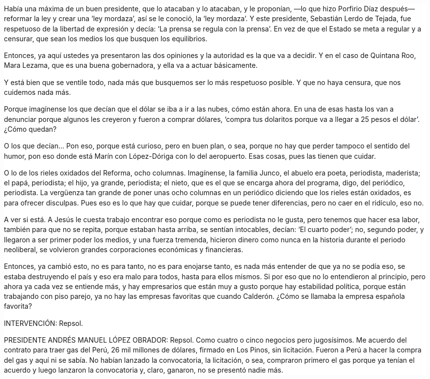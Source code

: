 Había una máxima de un buen presidente, que lo atacaban y lo atacaban, y le
proponían, —lo que hizo Porfirio Díaz después— reformar la ley y crear una
‘ley mordaza’, así se le conoció, la ‘ley mordaza’. Y este presidente,
Sebastián Lerdo de Tejada, fue respetuoso de la libertad de expresión y decía:
‘La prensa se regula con la prensa’. En vez de que el Estado se meta a regular
y a censurar, que sean los medios los que busquen los equilibrios.

Entonces, ya aquí ustedes ya presentaron las dos opiniones y la autoridad es
la que va a decidir. Y en el caso de Quintana Roo, Mara Lezama, que es una
buena gobernadora, y ella va a actuar básicamente.

Y está bien que se ventile todo, nada más que busquemos ser lo más respetuoso
posible. Y que no haya censura, que nos cuidemos nada más.

Porque imagínense los que decían que el dólar se iba a ir a las nubes, cómo
están ahora. En una de esas hasta los van a denunciar porque algunos les
creyeron y fueron a comprar dólares, ‘compra tus dolaritos porque va a llegar
a 25 pesos el dólar’. ¿Cómo quedan?

O los que decían… Pon eso, porque está curioso, pero en buen plan, o sea,
porque no hay que perder tampoco el sentido del humor, pon eso donde está
Marín con López-Dóriga con lo del aeropuerto. Esas cosas, pues las tienen que
cuidar.

O lo de los rieles oxidados del Reforma, ocho columnas. Imagínense, la familia
Junco, el abuelo era poeta, periodista, maderista; el papá, periodista; el
hijo, ya grande, periodista; el nieto, que es el que se encarga ahora del
programa, digo, del periódico, periodista. La vergüenza tan grande de poner
unas ocho columnas en un periódico diciendo que los rieles están oxidados, es
para ofrecer disculpas. Pues eso es lo que hay que cuidar, porque se puede
tener diferencias, pero no caer en el ridículo, eso no.

A ver si está. A Jesús le cuesta trabajo encontrar eso porque como es
periodista no le gusta, pero tenemos que hacer esa labor, también para que no
se repita, porque estaban hasta arriba, se sentían intocables, decían: ‘El
cuarto poder’; no, segundo poder, y llegaron a ser primer poder los medios, y
una fuerza tremenda, hicieron dinero como nunca en la historia durante el
periodo neoliberal, se volvieron grandes corporaciones económicas y
financieras.

Entonces, ya cambió esto, no es para tanto, no es para enojarse tanto, es nada
más entender de que ya no se podía eso, se estaba destruyendo el país y eso
era malo para todos, hasta para ellos mismos. Si por eso que no lo entendieron
al principio, pero ahora ya cada vez se entiende más, y hay empresarios que
están muy a gusto porque hay estabilidad política, porque están trabajando con
piso parejo, ya no hay las empresas favoritas que cuando Calderón. ¿Cómo se
llamaba la empresa española favorita?

INTERVENCIÓN: Repsol.

PRESIDENTE ANDRÉS MANUEL LÓPEZ OBRADOR: Repsol. Como cuatro o cinco negocios
pero jugosísimos. Me acuerdo del contrato para traer gas del Perú, 26 mil
millones de dólares, firmado en Los Pinos, sin licitación. Fueron a Perú a
hacer la compra del gas y aquí ni se sabía. No habían lanzado la convocatoria,
la licitación, o sea, compraron primero el gas porque ya tenían el acuerdo y
luego lanzaron la convocatoria y, claro, ganaron, no se presentó nadie más.
